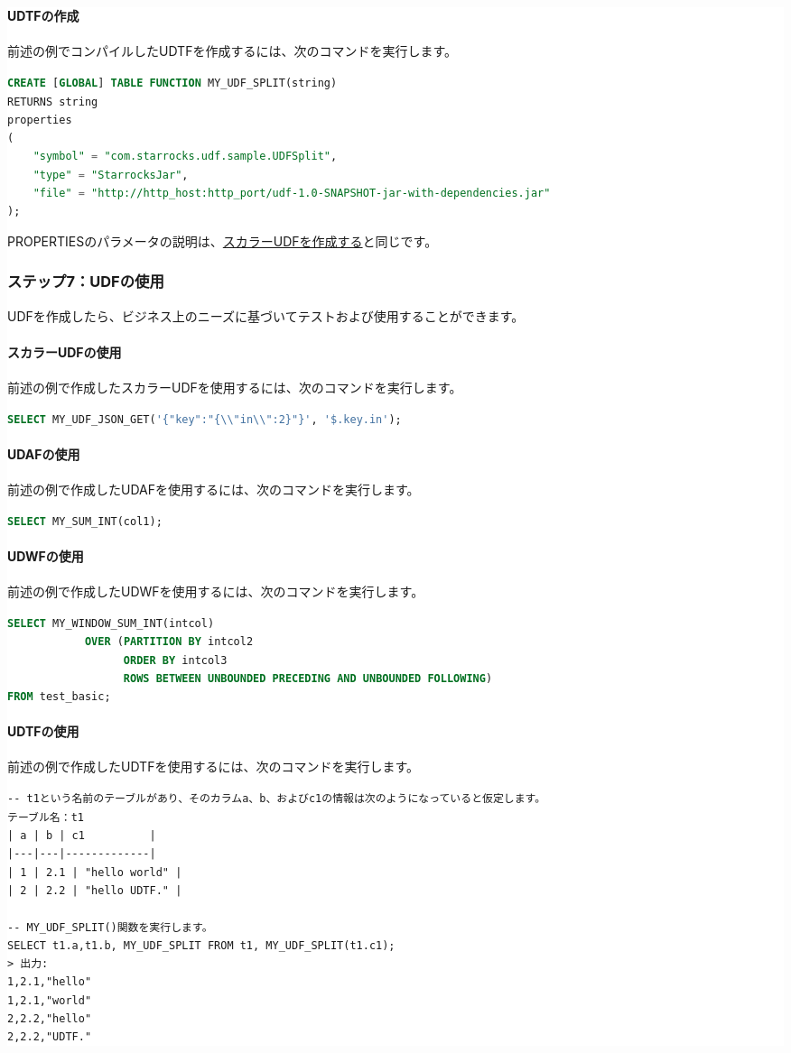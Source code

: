 #### UDTFの作成

前述の例でコンパイルしたUDTFを作成するには、次のコマンドを実行します。

```SQL
CREATE [GLOBAL] TABLE FUNCTION MY_UDF_SPLIT(string)
RETURNS string
properties 
(
    "symbol" = "com.starrocks.udf.sample.UDFSplit", 
    "type" = "StarrocksJar", 
    "file" = "http://http_host:http_port/udf-1.0-SNAPSHOT-jar-with-dependencies.jar"
);
```

PROPERTIESのパラメータの説明は、[スカラーUDFを作成する](#スカラーUDFの作成)と同じです。

### ステップ7：UDFの使用

UDFを作成したら、ビジネス上のニーズに基づいてテストおよび使用することができます。

#### スカラーUDFの使用

前述の例で作成したスカラーUDFを使用するには、次のコマンドを実行します。

```SQL
SELECT MY_UDF_JSON_GET('{"key":"{\\"in\\":2}"}', '$.key.in');
```

#### UDAFの使用

前述の例で作成したUDAFを使用するには、次のコマンドを実行します。

```SQL
SELECT MY_SUM_INT(col1);
```

#### UDWFの使用

前述の例で作成したUDWFを使用するには、次のコマンドを実行します。

```SQL
SELECT MY_WINDOW_SUM_INT(intcol) 
            OVER (PARTITION BY intcol2
                  ORDER BY intcol3
                  ROWS BETWEEN UNBOUNDED PRECEDING AND UNBOUNDED FOLLOWING)
FROM test_basic;
```

#### UDTFの使用

前述の例で作成したUDTFを使用するには、次のコマンドを実行します。

```Plain
-- t1という名前のテーブルがあり、そのカラムa、b、およびc1の情報は次のようになっていると仮定します。
テーブル名：t1
| a | b | c1          |
|---|---|-------------|
| 1 | 2.1 | "hello world" |
| 2 | 2.2 | "hello UDTF." |

-- MY_UDF_SPLIT()関数を実行します。
SELECT t1.a,t1.b, MY_UDF_SPLIT FROM t1, MY_UDF_SPLIT(t1.c1); 
> 出力:
1,2.1,"hello"
1,2.1,"world"
2,2.2,"hello"
2,2.2,"UDTF."
```

